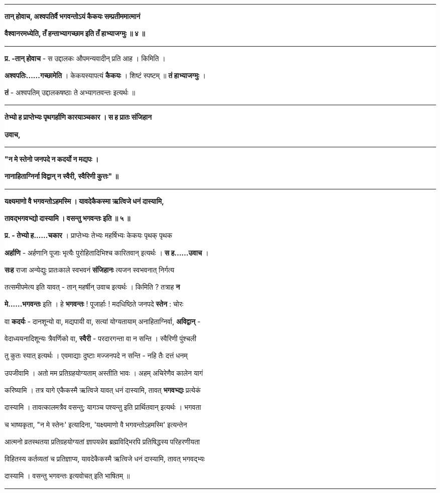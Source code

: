 ****

**तान् होवाच, अश्वपतिर्वै भगवन्तोऽयं कैकयः सम्प्रतीममात्मानं**  

**वैश्वानरमध्येति, तँ हन्ताभ्यागच्छाम इति तँ हाभ्याजग्मुः ॥ ४ ॥**  

****

**प्र. -तान् होवाच**   - स उद्दालकः औपमन्यवादीन् प्रति आह । किमिति ।

**अश्वपतिः......गच्छामेति**   । केकयस्यापत्यं **कैकयः**   । शिष्टं स्पष्टम् ॥ **तं हाभ्याजग्मुः**   ।

**तं**   - अश्वपतिम् उद्दालकषष्ठाः ते अभ्यागतवन्तः इत्यर्थः ॥

****

**तेभ्यो ह प्राप्तेभ्यः पृथगर्हाणि कारयाञ्चकार । स ह प्रातः संजिहान**  

**उवाच,**  

****

**"न मे स्तेनो जनपदे न कदर्यो न मद्यपः ।**  

**नानाहिताग्निर्ना विद्वान् न स्वैरी, स्वैरिणी कुत्तः" ॥**  

****

**यक्ष्यमाणो वै भगवन्तोऽहमस्मि । यावदेकैकस्मा ऋत्विजे धनं दास्यामि,**  

**तावद्भगवभ्द्यो दास्यामि । वसन्तु भगवन्तः इति ॥ ५ ॥**  

**प्र. - तेभ्यो ह......चकार**   । प्राप्तेभ्यः तेभ्यः महर्षिभ्यः केकयः पृथक् पृथक

**अर्हाणि**   - अर्हणानि पूजाः भृत्यैः पुरोहितादिभिश्च कारितवान् इत्यर्थः । **स ह......उवाच**   ।

**सःह**   राजा अन्येद्युः प्रातःकाले स्वभवनं **संजिहानः**   त्यजन स्वभवनात् निर्गत्य

तत्समीपमेत्य इति यावत् - तान् महर्षीन् उवाच इत्यर्थः । किमिति ? तत्राह **न**  

**मे......भगवन्तः**   इति । हे **भगवन्तः**   ! पूजार्हाः ! मदधिष्ठिते जनपदे **स्तेन**  : चोरः

वा **कदर्यः**   - दानशून्यो वा, मद्यपायी वा, सत्यां योग्यतायाम् अनाहिताग्निर्वा, **अविद्वान्**   -

वेदाध्ययनादिशून्यः त्रैवर्णिको वा, **स्वैरी**   - परदारगन्ता वा न सन्ति । स्वैरिणी पुंश्चली

तु कुतः स्यात् इत्यर्थः । एवमाद्याः दुष्टाः मज्जनपदे न सन्ति - नहि तैः दत्तं धनम्

उपजीवामि । अतो मम प्रतिग्रहयोग्यताम् अस्तीति भावः । अहम् अचिरेणैव कालेन यागं

करिष्यामि । तत्र यागे एकैकस्मै ऋत्विजे यावत् धनं दास्यामि, तावत् **भगवभ्द्यः**   प्रत्येकं

दास्यामि । तावत्कालमत्रैव वसन्तु; यागञ्च पश्यन्तु इति प्रार्थितवान् इत्यर्थः । भगवता

च भाष्यकृता, "न मे स्तेनः' इत्यादिना, 'यक्ष्यमाणो वै भगवन्तोऽहमस्मि' इत्यन्तेन

आत्मनो व्रतस्थतया प्रतिग्रहयोग्यतां ज्ञापयन्नेव ब्रह्मविद्भिरपि प्रतिषिद्धस्य परिहरणीयता

विहितस्य कर्तव्यतां च प्रतिज्ञाप्य, यावदेकैकस्मै ऋत्विजे धनं दास्यामि, तावत् भगवद्भ्यः

दास्यामि । वसन्तु भगवन्तः इत्यवोचत् इति भाषितम् ॥

****

